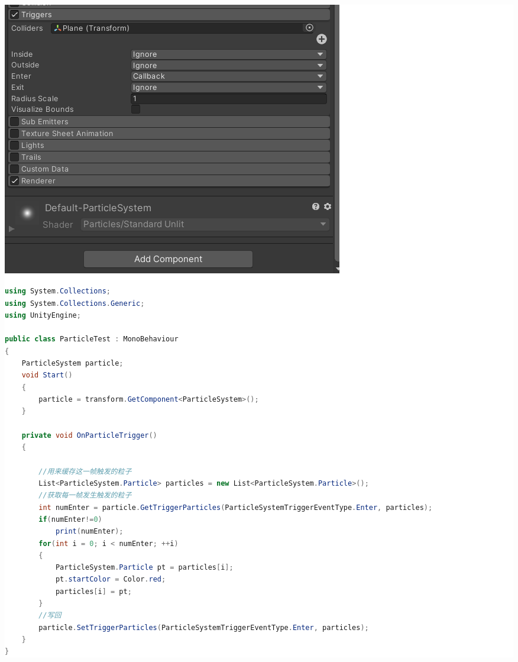 ![image-20220211201152153](./UnityBasicKnowledge.assets/image-20220211201152153.png)

~~~c#
using System.Collections;
using System.Collections.Generic;
using UnityEngine;

public class ParticleTest : MonoBehaviour
{
    ParticleSystem particle;
    void Start()
    {
        particle = transform.GetComponent<ParticleSystem>();
    }

    private void OnParticleTrigger()
    {
        
        //用来缓存这一帧触发的粒子
        List<ParticleSystem.Particle> particles = new List<ParticleSystem.Particle>();
        //获取每一帧发生触发的粒子
        int numEnter = particle.GetTriggerParticles(ParticleSystemTriggerEventType.Enter, particles);
        if(numEnter!=0)
            print(numEnter);
        for(int i = 0; i < numEnter; ++i)
        {
            ParticleSystem.Particle pt = particles[i];
            pt.startColor = Color.red;
            particles[i] = pt;
        }
        //写回
        particle.SetTriggerParticles(ParticleSystemTriggerEventType.Enter, particles);
    }
}

~~~

